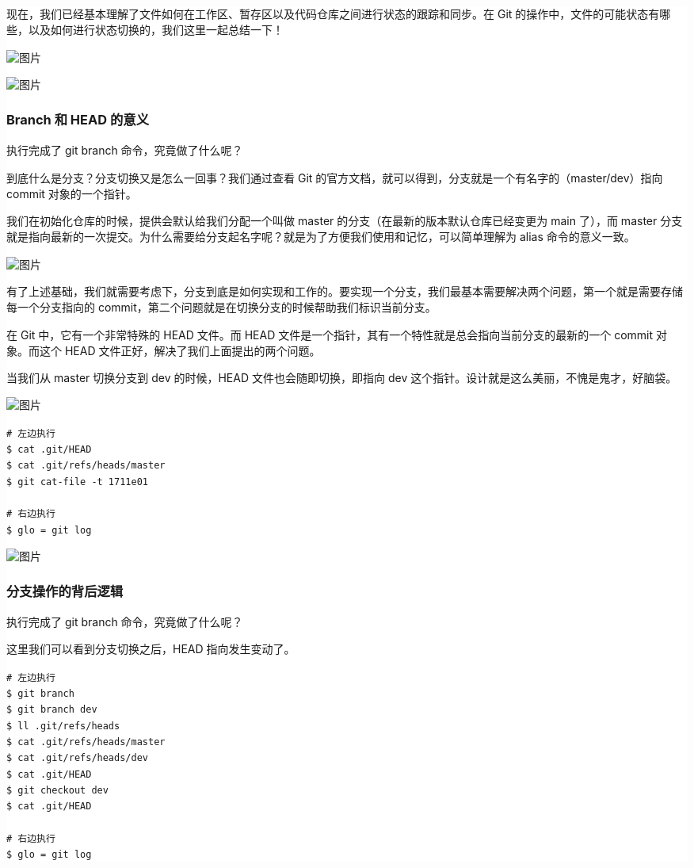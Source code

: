 现在，我们已经基本理解了文件如何在工作区、暂存区以及代码仓库之间进行状态的跟踪和同步。在 Git 的操作中，文件的可能状态有哪些，以及如何进行状态切换的，我们这里一起总结一下！

![图片](https://gitee.com/AZRNG/picture-storage/raw/master/kbms/202112042146842.webp)

![图片](https://mmbiz.qpic.cn/mmbiz_png/A1HKVXsfHNlLbWOuvyGBlO41hSYE0fZbUhMHtcbRno6Sia5CtNfJDfCcGd6ddvbx8NsU50flPQbZJYeTAEA06dg/640?wx_fmt=png&tp=webp&wxfrom=5&wx_lazy=1&wx_co=1)

### Branch 和 HEAD 的意义

执行完成了 git branch 命令，究竟做了什么呢？

到底什么是分支？分支切换又是怎么一回事？我们通过查看 Git 的官方文档，就可以得到，分支就是一个有名字的（master/dev）指向 commit 对象的一个指针。

我们在初始化仓库的时候，提供会默认给我们分配一个叫做 master 的分支（在最新的版本默认仓库已经变更为 main 了），而 master 分支就是指向最新的一次提交。为什么需要给分支起名字呢？就是为了方便我们使用和记忆，可以简单理解为 alias 命令的意义一致。

![图片](https://gitee.com/AZRNG/picture-storage/raw/master/kbms/202112042146732.webp)

有了上述基础，我们就需要考虑下，分支到底是如何实现和工作的。要实现一个分支，我们最基本需要解决两个问题，第一个就是需要存储每一个分支指向的 commit，第二个问题就是在切换分支的时候帮助我们标识当前分支。

在 Git 中，它有一个非常特殊的 HEAD 文件。而 HEAD 文件是一个指针，其有一个特性就是总会指向当前分支的最新的一个 commit 对象。而这个 HEAD 文件正好，解决了我们上面提出的两个问题。

当我们从 master 切换分支到 dev 的时候，HEAD 文件也会随即切换，即指向 dev 这个指针。设计就是这么美丽，不愧是鬼才，好脑袋。

![图片](https://gitee.com/AZRNG/picture-storage/raw/master/kbms/202112042146010.webp)

```
# 左边执行
$ cat .git/HEAD
$ cat .git/refs/heads/master
$ git cat-file -t 1711e01

# 右边执行
$ glo = git log
```

![图片](https://gitee.com/AZRNG/picture-storage/raw/master/kbms/202112042146186.webp)

### 分支操作的背后逻辑

执行完成了 git branch 命令，究竟做了什么呢？

这里我们可以看到分支切换之后，HEAD 指向发生变动了。

```
# 左边执行
$ git branch
$ git branch dev
$ ll .git/refs/heads
$ cat .git/refs/heads/master
$ cat .git/refs/heads/dev
$ cat .git/HEAD
$ git checkout dev
$ cat .git/HEAD

# 右边执行
$ glo = git log
```
